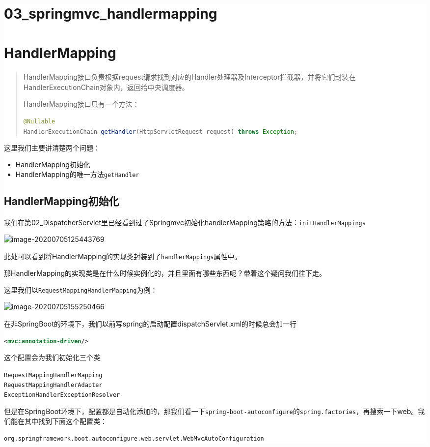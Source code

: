 # 03_springmvc_handlermapping


# HandlerMapping

> HandlerMapping接口负责根据request请求找到对应的Handler处理器及Interceptor拦截器，并将它们封装在HandlerExecutionChain对象内，返回给中央调度器。
>
> HandlerMapping接口只有一个方法：
>
> ```java
> @Nullable
> HandlerExecutionChain getHandler(HttpServletRequest request) throws Exception;
> ```

这里我们主要讲清楚两个问题：

- HandlerMapping初始化
- HandlerMapping的唯一方法`getHandler`

## HandlerMapping初始化

我们在第02_DispatcherServlet里已经看到过了Springmvc初始化handlerMapping策略的方法：`initHandlerMappings`

![image-20200705125443769](https://cdn.jsdelivr.net/gh/scemsjyd/static@master/uPic/mlUCtRydOArjesH.png)

此处可以看到将HandlerMapping的实现类封装到了`handlerMappings`属性中。

那HandlerMapping的实现类是在什么时候实例化的，并且里面有哪些东西呢？带着这个疑问我们往下走。

这里我们以`RequestMappingHandlerMapping`为例：

![image-20200705155250466](https://cdn.jsdelivr.net/gh/scemsjyd/static@master/uPic/2020-07-15-22:52:49-2CvB3awGXkdShxq.png)

在非SpringBoot的环境下，我们以前写spring的启动配置dispatchServlet.xml的时候总会加一行

```xml
<mvc:annotation-driven/>
```

这个配置会为我们初始化三个类

```
RequestMappingHandlerMapping
RequestMappingHandlerAdapter
ExceptionHandlerExceptionResolver
```

但是在SpringBoot环境下，配置都是自动化添加的，那我们看一下`spring-boot-autoconfigure`的`spring.factories`，再搜索一下web。我们能在其中找到下面这个配置类：

```properties
org.springframework.boot.autoconfigure.web.servlet.WebMvcAutoConfiguration
```
